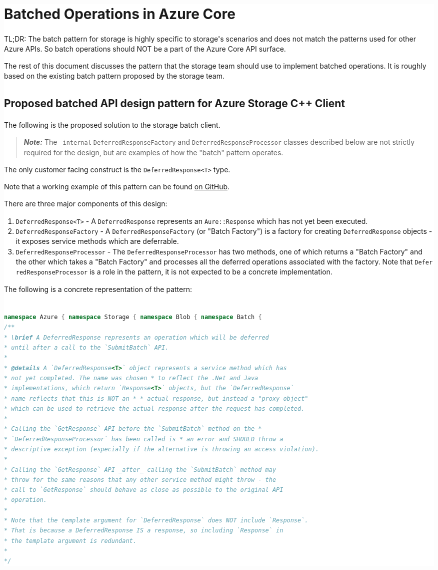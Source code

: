 # Batched Operations in Azure Core

TL;DR: The batch pattern for storage is highly specific to storage's scenarios and
does not match the patterns used for other Azure APIs. So batch operations should NOT
be a part of the Azure Core API surface.

The rest of this document discusses the pattern that the storage team should use to implement
batched operations. It is roughly based on the existing batch pattern proposed by the storage team.

## Proposed batched API design pattern for Azure Storage C++ Client

The following is the proposed solution to the storage batch client.

> ***Note:*** The `_internal` `DeferredResponseFactory` and
 `DeferredResponseProcessor` classes described below are not strictly
required for the design, but are examples of how the "batch" pattern operates.

The only customer facing construct is the `DeferredResponse<T>` type.

Note that a working example of this pattern can be found [on GitHub](https://github.com/LarryOsterman/azure-sdk-for-cpp/tree/larryo/batchprototype).


There are three major components of this design:

1. `DeferredResponse<T>` - A `DeferredResponse` represents an `Aure::Response`
which has not yet been executed.
1. `DeferredResponseFactory` - A `DeferredResponseFactory` (or "Batch Factory")
is a factory for creating `DeferredResponse` objects - it exposes service methods
which are deferrable.
1. `DeferredResponseProcessor` - The `DeferredResponseProcessor` has two methods,
one of which returns a "Batch Factory" and the other which takes a
"Batch Factory" and processes all the deferred operations associated with the factory.
Note that `DeferredResponseProcessor` is a role in the pattern, it is not expected
to be a concrete implementation.

The following is a concrete representation of the pattern:

```cpp

namespace Azure { namespace Storage { namespace Blob { namespace Batch {
/**
* \brief A DeferredResponse represents an operation which will be deferred
* until after a call to the `SubmitBatch` API.
*
* @details A `DeferredResponse<T>` object represents a service method which has
* not yet completed. The name was chosen * to reflect the .Net and Java 
* implementations, which return `Response<T>` objects, but the `DeferredResponse`
* name reflects that this is NOT an * * actual response, but instead a "proxy object"
* which can be used to retrieve the actual response after the request has completed.
*
* Calling the `GetResponse` API before the `SubmitBatch` method on the *
* `DeferredResponseProcessor` has been called is * an error and SHOULD throw a
* descriptive exception (especially if the alternative is throwing an access violation).
*
* Calling the `GetResponse` API _after_ calling the `SubmitBatch` method may
* throw for the same reasons that any other service method might throw - the
* call to `GetResponse` should behave as close as possible to the original API
* operation.
*
* Note that the template argument for `DeferredResponse` does NOT include `Response`.
* That is because a DeferredResponse IS a response, so including `Response` in
* the template argument is redundant.
*
*/
```